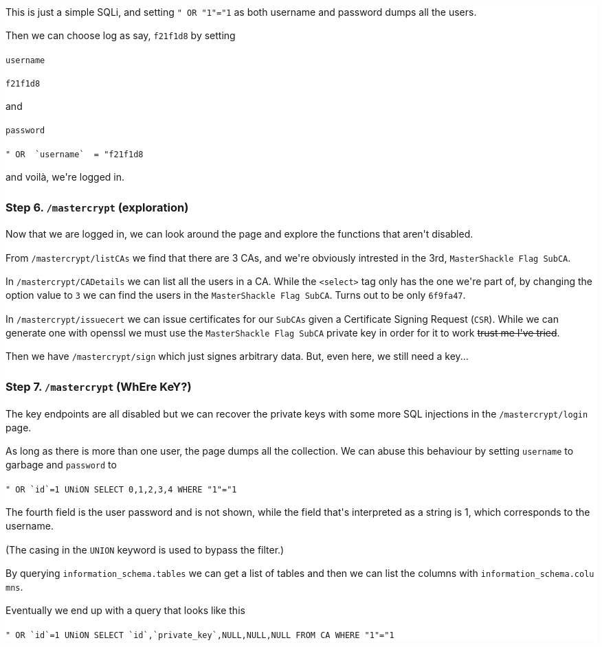 This is just a simple SQLi, and setting `" OR "1"="1` as both username and password dumps all the users. 

Then we can choose log as say, `f21f1d8` by setting
 
`username`

```
f21f1d8
```

and

`password` 

```
" OR  `username`  = "f21f1d8  
```

and voilà, we're logged in.

### Step 6. `/mastercrypt` (exploration)

Now that we are logged in, we can look around the page and explore the functions that aren't disabled. 

From `/mastercrypt/listCAs` we find that there are 3 CAs, and we're obviously intrested in the 3rd, `MasterShackle Flag SubCA`.

In `/mastercrypt/CADetails` we can list all the users in a CA. While the `<select>` tag only has the one we're part of, by changing the option value to `3` we can find the users in the `MasterShackle Flag SubCA`. Turns out to be only `6f9fa47`.

In `/mastercrypt/issuecert` we can issue certificates for our `SubCAs` given a Certificate Signing Request (`CSR`). While we can generate one with openssl we must use the  `MasterShackle Flag SubCA` private key in order for it to work ~~trust me I've tried~~.

Then we have `/mastercrypt/sign` which just signes arbitrary data. But, even here, we still need a key...

### Step 7. `/mastercrypt` (WhEre KeY?)

The key endpoints are all disabled but we can recover the private keys with some more SQL injections in the `/mastercrypt/login` page.

As long as there is more than one user, the page dumps all the collection. We can abuse this behaviour by setting `username` to garbage and `password` to
```
" OR `id`=1 UNiON SELECT 0,1,2,3,4 WHERE "1"="1
```

The fourth field is the user password and is not shown, while the field that's interpreted as a string is 1, which corresponds to the username.

(The casing in the `UNION` keyword is used to bypass the filter.)

By querying `information_schema.tables` we can get a list of tables and then we can list the columns with `information_schema.columns`.

Eventually we end up with a query that looks like this
```
" OR `id`=1 UNiON SELECT `id`,`private_key`,NULL,NULL,NULL FROM CA WHERE "1"="1
```
